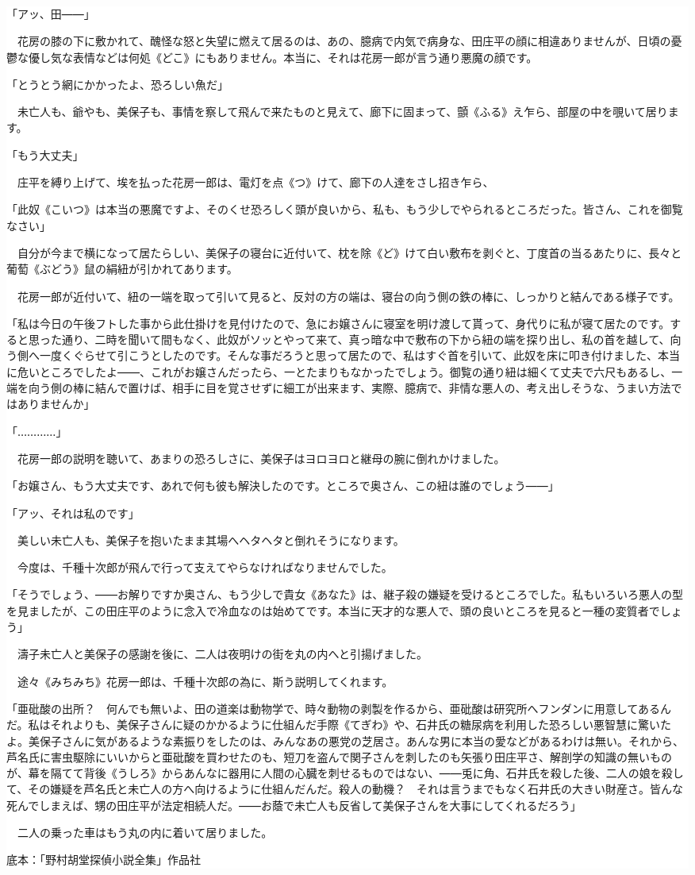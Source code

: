 「アッ、田――」

　花房の膝の下に敷かれて、醜怪な怒と失望に燃えて居るのは、あの、臆病で内気で病身な、田庄平の顔に相違ありませんが、日頃の憂鬱な優し気な表情などは何処《どこ》にもありません。本当に、それは花房一郎が言う通り悪魔の顔です。

「とうとう網にかかったよ、恐ろしい魚だ」

　未亡人も、爺やも、美保子も、事情を察して飛んで来たものと見えて、廊下に固まって、顫《ふる》え乍ら、部屋の中を覗いて居ります。

「もう大丈夫」

　庄平を縛り上げて、埃を払った花房一郎は、電灯を点《つ》けて、廊下の人達をさし招き乍ら、

「此奴《こいつ》は本当の悪魔ですよ、そのくせ恐ろしく頭が良いから、私も、もう少しでやられるところだった。皆さん、これを御覧なさい」

　自分が今まで横になって居たらしい、美保子の寝台に近付いて、枕を除《ど》けて白い敷布を剥ぐと、丁度首の当るあたりに、長々と葡萄《ぶどう》鼠の絹紐が引かれてあります。

　花房一郎が近付いて、紐の一端を取って引いて見ると、反対の方の端は、寝台の向う側の鉄の棒に、しっかりと結んである様子です。

「私は今日の午後フトした事から此仕掛けを見付けたので、急にお嬢さんに寝室を明け渡して貰って、身代りに私が寝て居たのです。すると思った通り、二時を聞いて間もなく、此奴がソッとやって来て、真っ暗な中で敷布の下から紐の端を探り出し、私の首を越して、向う側へ一度くぐらせて引こうとしたのです。そんな事だろうと思って居たので、私はすぐ首を引いて、此奴を床に叩き付けました、本当に危いところでしたよ――、これがお嬢さんだったら、一とたまりもなかったでしょう。御覧の通り紐は細くて丈夫で六尺もあるし、一端を向う側の棒に結んで置けば、相手に目を覚させずに細工が出来ます、実際、臆病で、非情な悪人の、考え出しそうな、うまい方法ではありませんか」

「…………」

　花房一郎の説明を聴いて、あまりの恐ろしさに、美保子はヨロヨロと継母の腕に倒れかけました。

「お嬢さん、もう大丈夫です、あれで何も彼も解決したのです。ところで奥さん、この紐は誰のでしょう――」

「アッ、それは私のです」

　美しい未亡人も、美保子を抱いたまま其場へヘタヘタと倒れそうになります。

　今度は、千種十次郎が飛んで行って支えてやらなければなりませんでした。

「そうでしょう、――お解りですか奥さん、もう少しで貴女《あなた》は、継子殺の嫌疑を受けるところでした。私もいろいろ悪人の型を見ましたが、この田庄平のように念入で冷血なのは始めてです。本当に天才的な悪人で、頭の良いところを見ると一種の変質者でしょう」



　濤子未亡人と美保子の感謝を後に、二人は夜明けの街を丸の内へと引揚げました。

　途々《みちみち》花房一郎は、千種十次郎の為に、斯う説明してくれます。

「亜砒酸の出所？　何んでも無いよ、田の道楽は動物学で、時々動物の剥製を作るから、亜砒酸は研究所へフンダンに用意してあるんだ。私はそれよりも、美保子さんに疑のかかるように仕組んだ手際《てぎわ》や、石井氏の糖尿病を利用した恐ろしい悪智慧に驚いたよ。美保子さんに気があるような素振りをしたのは、みんなあの悪党の芝居さ。あんな男に本当の愛などがあるわけは無い。それから、芦名氏に害虫駆除にいいからと亜砒酸を買わせたのも、短刀を盗んで関子さんを刺したのも矢張り田庄平さ、解剖学の知識の無いものが、幕を隔てて背後《うしろ》からあんなに器用に人間の心臓を刺せるものではない、――兎に角、石井氏を殺した後、二人の娘を殺して、その嫌疑を芦名氏と未亡人の方へ向けるように仕組んだんだ。殺人の動機？　それは言うまでもなく石井氏の大きい財産さ。皆んな死んでしまえば、甥の田庄平が法定相続人だ。――お蔭で未亡人も反省して美保子さんを大事にしてくれるだろう」

　二人の乗った車はもう丸の内に着いて居りました。













底本：「野村胡堂探偵小説全集」作品社
